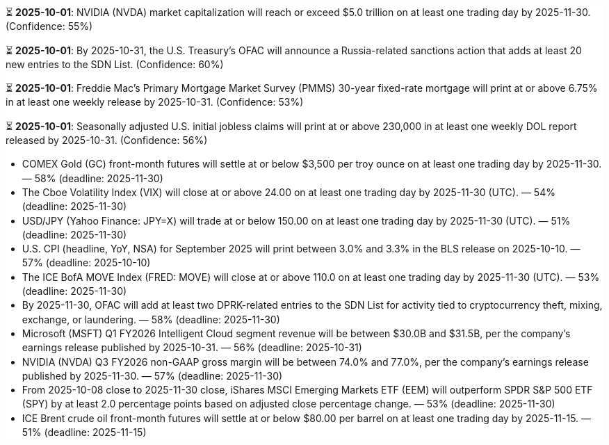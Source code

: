 ⏳ **2025-10-01**: NVIDIA (NVDA) market capitalization will reach or exceed $5.0 trillion on at least one trading day by 2025-11-30. (Confidence: 55%)

⏳ **2025-10-01**: By 2025-10-31, the U.S. Treasury’s OFAC will announce a Russia-related sanctions action that adds at least 20 new entries to the SDN List. (Confidence: 60%)

⏳ **2025-10-01**: Freddie Mac’s Primary Mortgage Market Survey (PMMS) 30-year fixed-rate mortgage will print at or above 6.75% in at least one weekly release by 2025-10-31. (Confidence: 53%)

⏳ **2025-10-01**: Seasonally adjusted U.S. initial jobless claims will print at or above 230,000 in at least one weekly DOL report released by 2025-10-31. (Confidence: 56%)

- COMEX Gold (GC) front-month futures will settle at or below $3,500 per troy ounce on at least one trading day by 2025-11-30. — 58% (deadline: 2025-11-30)
- The Cboe Volatility Index (VIX) will close at or above 24.00 on at least one trading day by 2025-11-30 (UTC). — 54% (deadline: 2025-11-30)
- USD/JPY (Yahoo Finance: JPY=X) will trade at or below 150.00 on at least one trading day by 2025-11-30 (UTC). — 51% (deadline: 2025-11-30)
- U.S. CPI (headline, YoY, NSA) for September 2025 will print between 3.0% and 3.3% in the BLS release on 2025-10-10. — 57% (deadline: 2025-10-10)
- The ICE BofA MOVE Index (FRED: MOVE) will close at or above 110.0 on at least one trading day by 2025-11-30 (UTC). — 53% (deadline: 2025-11-30)
- By 2025-11-30, OFAC will add at least two DPRK-related entries to the SDN List for activity tied to cryptocurrency theft, mixing, exchange, or laundering. — 58% (deadline: 2025-11-30)
- Microsoft (MSFT) Q1 FY2026 Intelligent Cloud segment revenue will be between $30.0B and $31.5B, per the company’s earnings release published by 2025-10-31. — 56% (deadline: 2025-10-31)
- NVIDIA (NVDA) Q3 FY2026 non-GAAP gross margin will be between 74.0% and 77.0%, per the company’s earnings release published by 2025-11-30. — 57% (deadline: 2025-11-30)
- From 2025-10-08 close to 2025-11-30 close, iShares MSCI Emerging Markets ETF (EEM) will outperform SPDR S&P 500 ETF (SPY) by at least 2.0 percentage points based on adjusted close percentage change. — 53% (deadline: 2025-11-30)
- ICE Brent crude oil front-month futures will settle at or below $80.00 per barrel on at least one trading day by 2025-11-15. — 51% (deadline: 2025-11-15)
